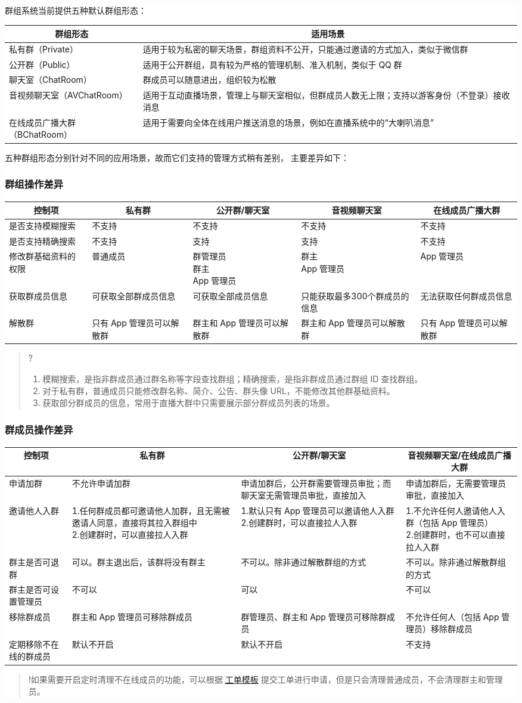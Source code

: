 群组系统当前提供五种默认群组形态：

| 群组形态   |适用场景    |
|--------|---------|
| 私有群（Private）| 适用于较为私密的聊天场景，群组资料不公开，只能通过邀请的方式加入，类似于微信群  |
| 公开群（Public）|适用于公开群组，具有较为严格的管理机制、准入机制，类似于 QQ 群|
| 聊天室（ChatRoom）|群成员可以随意进出，组织较为松散|
| 音视频聊天室（AVChatRoom）|适用于互动直播场景，管理上与聊天室相似，但群成员人数无上限；支持以游客身份（不登录）接收消息|
| 在线成员广播大群（BChatRoom）|适用于需要向全体在线用户推送消息的场景，例如在直播系统中的“大喇叭消息”|

五种群组形态分别针对不同的应用场景，故而它们支持的管理方式稍有差别， 主要差异如下：

### 群组操作差异

|控制项|私有群|公开群/聊天室|音视频聊天室|在线成员广播大群|
|--- |-- |-- |-- |-- |
|是否支持模糊搜索| 不支持                    |不支持|不支持|不支持|
|是否支持精确搜索| 不支持                    |支持|支持| 不支持                  |
|修改群基础资料的权限|普通成员|群管理员 <br>群主<br>App 管理员|群主<br>App 管理员|App 管理员|
|获取群成员信息|可获取全部群成员信息|可获取全部成员信息|只能获取最多300个群成员的信息|无法获取任何群成员信息|
|解散群|只有 App 管理员可以解散群|群主和 App 管理员可以解散群|群主和 App 管理员可以解散群|只有 App 管理员可以解散群|


>?
>1. 模糊搜索，是指非群成员通过群名称等字段查找群组；精确搜索，是指非群成员通过群组 ID 查找群组。
>2. 对于私有群，普通成员只能修改群名称、简介、公告、群头像 URL，不能修改其他群基础资料。
>3. 获取部分群成员的信息，常用于直播大群中只需要展示部分群成员列表的场景。


### 群成员操作差异

|控制项|私有群|公开群/聊天室|音视频聊天室/在线成员广播大群|
|--- |--- |--- |--- |
| 申请加群 |不允许申请加群|申请加群后，公开群需要管理员审批；而聊天室无需管理员审批，直接加入|申请加群后，无需要管理员审批，直接加入|
|邀请他人入群|1.任何群成员都可邀请他人加群，且无需被邀请人同意，直接将其拉入群组中<br>2.创建群时，可以直接拉人入群|1.默认只有 App 管理员可以邀请他人入群<br>2.创建群时，可以直接拉人入群| 1.不允许任何人邀请他人入群（包括 App 管理员）<br>2.创建群时，也不可以直接拉人入群 |
|群主是否可退群|可以。群主退出后，该群将没有群主|不可以。除非通过解散群组的方式|不可以。除非通过解散群组的方式|
|群主是否可设置管理员|不可以|可以|不可以|
|移除群成员|群主和 App 管理员可移除群成员|群管理员、群主和 App 管理员可移除群成员|不允许任何人（包括 App 管理员）移除群成员|
|定期移除不在线的群成员|默认不开启|默认不开启|不支持|

>!如果需要开启定时清理不在线成员的功能，可以根据 [工单模板](https://cloud.tencent.com/document/product/269/3916#.E5.AE.9A.E6.9C.9F.E8.B8.A2.E6.8E.89.E7.BE.A4.E5.86.85.E4.B8.8D.E5.9C.A8.E7.BA.BF.E6.88.90.E5.91.98) 提交工单进行申请，但是只会清理普通成员，不会清理群主和管理员。
